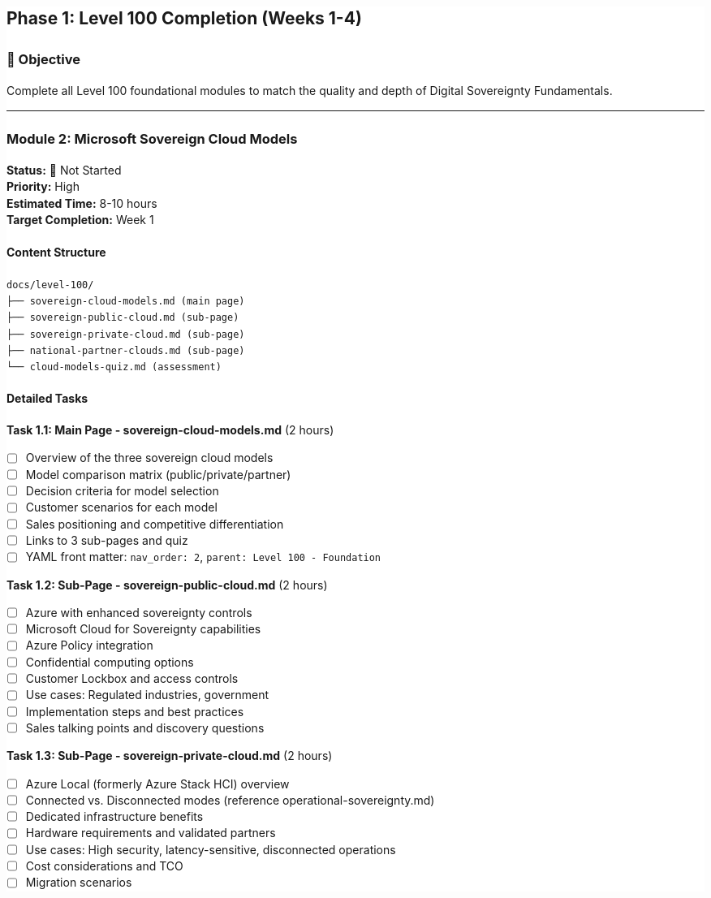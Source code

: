 ## Phase 1: Level 100 Completion (Weeks 1-4)

### 🎯 Objective
Complete all Level 100 foundational modules to match the quality and depth of Digital Sovereignty Fundamentals.

---

### Module 2: Microsoft Sovereign Cloud Models
**Status:** 🔴 Not Started  
**Priority:** High  
**Estimated Time:** 8-10 hours  
**Target Completion:** Week 1  

#### Content Structure
```
docs/level-100/
├── sovereign-cloud-models.md (main page)
├── sovereign-public-cloud.md (sub-page)
├── sovereign-private-cloud.md (sub-page)
├── national-partner-clouds.md (sub-page)
└── cloud-models-quiz.md (assessment)
```

#### Detailed Tasks

**Task 1.1: Main Page - sovereign-cloud-models.md** (2 hours)
- [ ] Overview of the three sovereign cloud models
- [ ] Model comparison matrix (public/private/partner)
- [ ] Decision criteria for model selection
- [ ] Customer scenarios for each model
- [ ] Sales positioning and competitive differentiation
- [ ] Links to 3 sub-pages and quiz
- [ ] YAML front matter: `nav_order: 2`, `parent: Level 100 - Foundation`

**Task 1.2: Sub-Page - sovereign-public-cloud.md** (2 hours)
- [ ] Azure with enhanced sovereignty controls
- [ ] Microsoft Cloud for Sovereignty capabilities
- [ ] Azure Policy integration
- [ ] Confidential computing options
- [ ] Customer Lockbox and access controls
- [ ] Use cases: Regulated industries, government
- [ ] Implementation steps and best practices
- [ ] Sales talking points and discovery questions

**Task 1.3: Sub-Page - sovereign-private-cloud.md** (2 hours)
- [ ] Azure Local (formerly Azure Stack HCI) overview
- [ ] Connected vs. Disconnected modes (reference operational-sovereignty.md)
- [ ] Dedicated infrastructure benefits
- [ ] Hardware requirements and validated partners
- [ ] Use cases: High security, latency-sensitive, disconnected operations
- [ ] Cost considerations and TCO
- [ ] Migration scenarios
